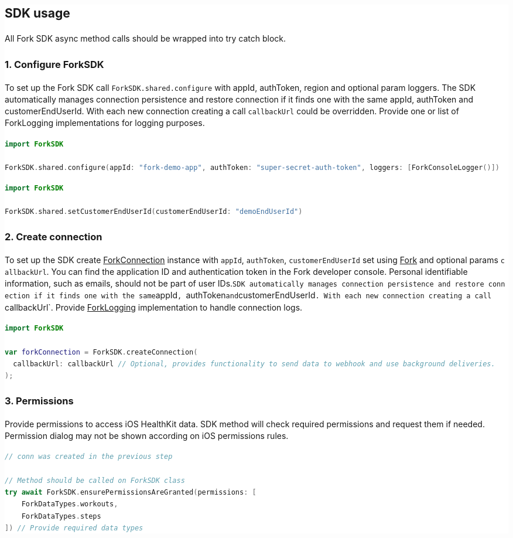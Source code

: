 ## SDK usage <a name="sdk_usage"></a>

All Fork SDK async method calls should be wrapped into try catch block.

### 1. Configure ForkSDK <a name="configure"></a>

To set up the Fork SDK call `ForkSDK.shared.configure` with appId, authToken, region and optional param loggers.
The SDK automatically manages connection persistence and restore connection if it finds one with the same appId, authToken and customerEndUserId.
With each new connection creating a call `callbackUrl` could be overridden.
Provide one or list of ForkLogging implementations for logging purposes.

```swift
import ForkSDK

ForkSDK.shared.configure(appId: "fork-demo-app", authToken: "super-secret-auth-token", loggers: [ForkConsoleLogger()])
```

```swift
import ForkSDK

ForkSDK.shared.setCustomerEndUserId(customerEndUserId: "demoEndUserId")
```

### 2. Create connection <a name="create_connection"></a>

To set up the SDK create [ForkConnection](#class_ForkConnection) instance with `appId`, `authToken`, `customerEndUserId` set using [Fork](#class_Fork) and optional params `callbackUrl`.
You can find the application ID and authentication token in the Fork developer console.
Personal identifiable information, such as emails, should not be part of user IDs.`SDK automatically manages connection persistence and restore connection if it finds one with the same`appId`, `authToken`and`customerEndUserId`.
With each new connection creating a call `callbackUrl`.
Provide [ForkLogging](#class_ForkLogging) implementation to handle connection logs.

```swift
import ForkSDK

var forkConnection = ForkSDK.createConnection(
  callbackUrl: callbackUrl // Optional, provides functionality to send data to webhook and use background deliveries.
);
```

### 3. Permissions <a name="permissions"></a>

Provide permissions to access iOS HealthKit data. SDK method will check required permissions and request them if needed. Permission dialog may not be shown according on iOS permissions rules.

```swift
// conn was created in the previous step

// Method should be called on ForkSDK class
try await ForkSDK.ensurePermissionsAreGranted(permissions: [
    ForkDataTypes.workouts,
    ForkDataTypes.steps
]) // Provide required data types
```
